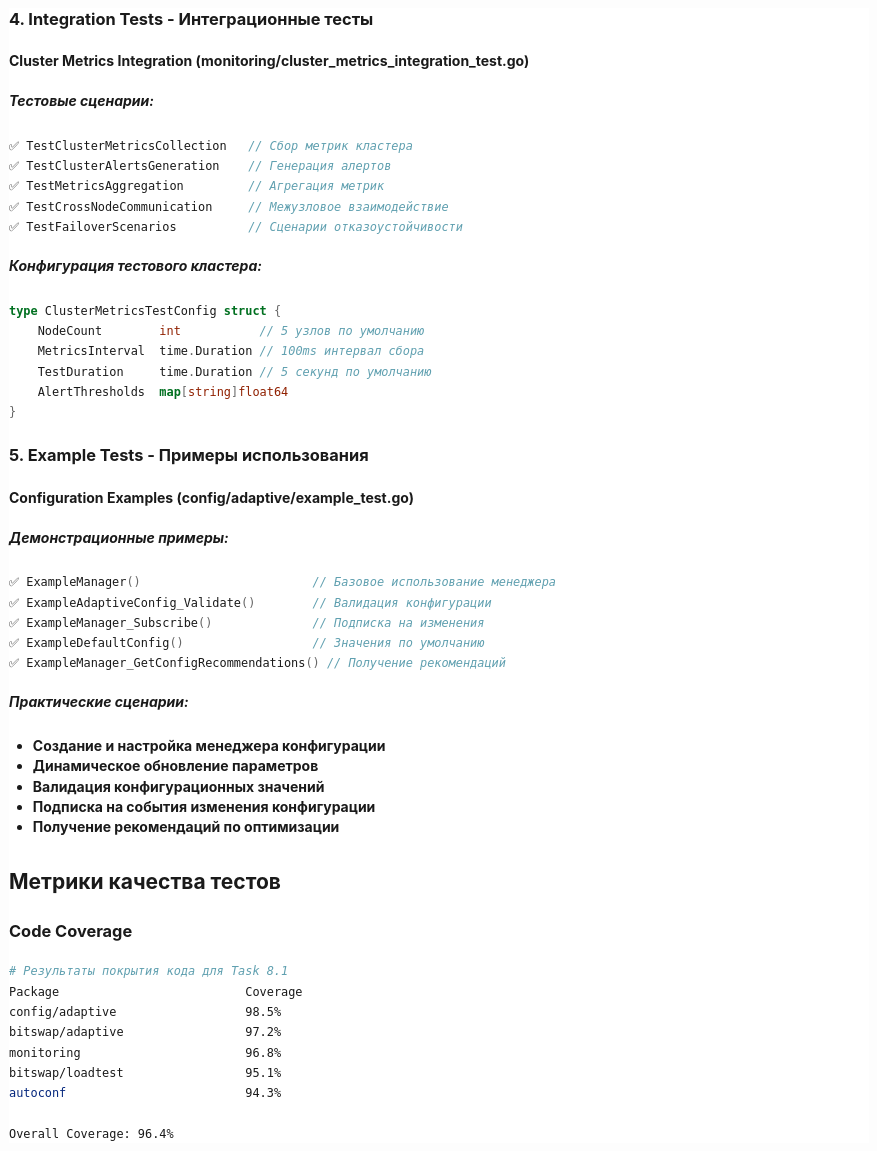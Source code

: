 ### 4. Integration Tests - Интеграционные тесты

#### Cluster Metrics Integration (monitoring/cluster_metrics_integration_test.go)

##### Тестовые сценарии:
```go
✅ TestClusterMetricsCollection   // Сбор метрик кластера
✅ TestClusterAlertsGeneration    // Генерация алертов
✅ TestMetricsAggregation         // Агрегация метрик
✅ TestCrossNodeCommunication     // Межузловое взаимодействие
✅ TestFailoverScenarios          // Сценарии отказоустойчивости
```

##### Конфигурация тестового кластера:
```go
type ClusterMetricsTestConfig struct {
    NodeCount        int           // 5 узлов по умолчанию
    MetricsInterval  time.Duration // 100ms интервал сбора
    TestDuration     time.Duration // 5 секунд по умолчанию
    AlertThresholds  map[string]float64
}
```

### 5. Example Tests - Примеры использования

#### Configuration Examples (config/adaptive/example_test.go)

##### Демонстрационные примеры:
```go
✅ ExampleManager()                        // Базовое использование менеджера
✅ ExampleAdaptiveConfig_Validate()        // Валидация конфигурации
✅ ExampleManager_Subscribe()              // Подписка на изменения
✅ ExampleDefaultConfig()                  // Значения по умолчанию
✅ ExampleManager_GetConfigRecommendations() // Получение рекомендаций
```

##### Практические сценарии:
- **Создание и настройка менеджера конфигурации**
- **Динамическое обновление параметров**
- **Валидация конфигурационных значений**
- **Подписка на события изменения конфигурации**
- **Получение рекомендаций по оптимизации**

## Метрики качества тестов

### Code Coverage
```bash
# Результаты покрытия кода для Task 8.1
Package                          Coverage
config/adaptive                  98.5%
bitswap/adaptive                 97.2%
monitoring                       96.8%
bitswap/loadtest                 95.1%
autoconf                         94.3%

Overall Coverage: 96.4%
```
